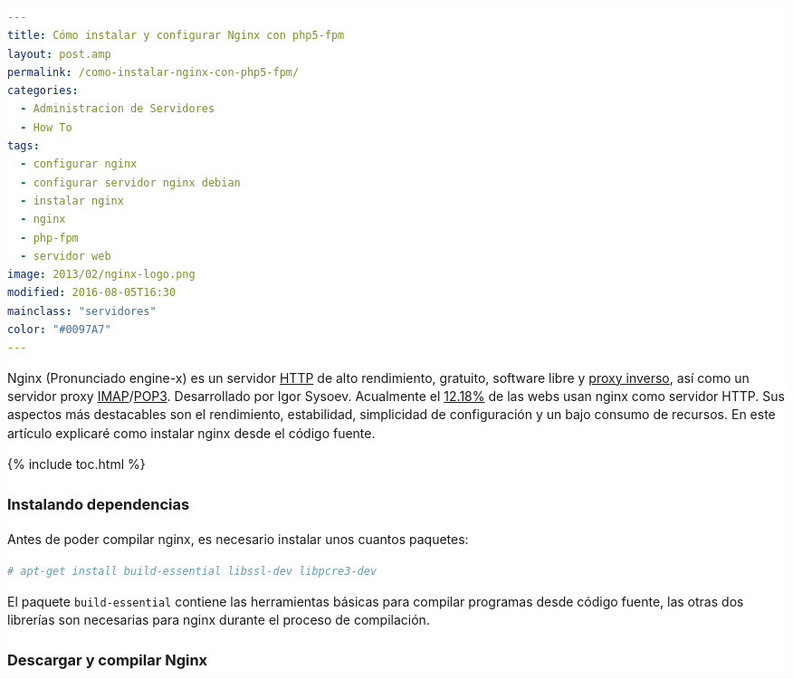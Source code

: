 ```yaml
---
title: Cómo instalar y configurar Nginx con php5-fpm
layout: post.amp
permalink: /como-instalar-nginx-con-php5-fpm/
categories:
  - Administracion de Servidores
  - How To
tags:
  - configurar nginx
  - configurar servidor nginx debian
  - instalar nginx
  - nginx
  - php-fpm
  - servidor web
image: 2013/02/nginx-logo.png
modified: 2016-08-05T16:30
mainclass: "servidores"
color: "#0097A7"
---
```


<figure>
    <amp-img on="tap:lightbox1" role="button" tabindex="0" layout="responsive" src="/assets/img/2013/02/nginx-logo.png" alt="instalar y configurar nginx" width="350px" height="90px" />
</figure>

Nginx (Pronunciado engine-x) es un servidor [HTTP](/como-funciona-http2-protocolo-que-acelera-considerablemente-la-navegacion-web/) de alto rendimiento, gratuito, software libre y <a href="https://es.wikipedia.org/wiki/Proxy#Reverse_Proxy_.2F_Proxy_inverso" target="_blank">proxy inverso</a>, así como un servidor proxy <a href="https://es.wikipedia.org/wiki/Internet_Message_Access_Protocol" target="_blank">IMAP</a>/<a href="https://es.wikipedia.org/wiki/Post_Office_Protocol" target="_blank">POP3</a>. Desarrollado por Igor Sysoev. Acualmente el <a href="http://news.netcraft.com/archives/2012/01/03/january-2012-web-server-survey.html" target="_blank">12.18%</a> de las webs usan nginx como servidor HTTP. Sus aspectos más destacables son el rendimiento, estabilidad, simplicidad de configuración y un bajo consumo de recursos. En este artículo explicaré como instalar nginx desde el código fuente.

{% include toc.html %}



### Instalando dependencias

Antes de poder compilar nginx, es necesario instalar unos cuantos paquetes:

```bash
# apt-get install build-essential libssl-dev libpcre3-dev
```

El paquete `build-essential` contiene las herramientas básicas para compilar programas desde código fuente, las otras dos librerías son necesarias para nginx durante el proceso de compilación.

### Descargar y compilar Nginx
